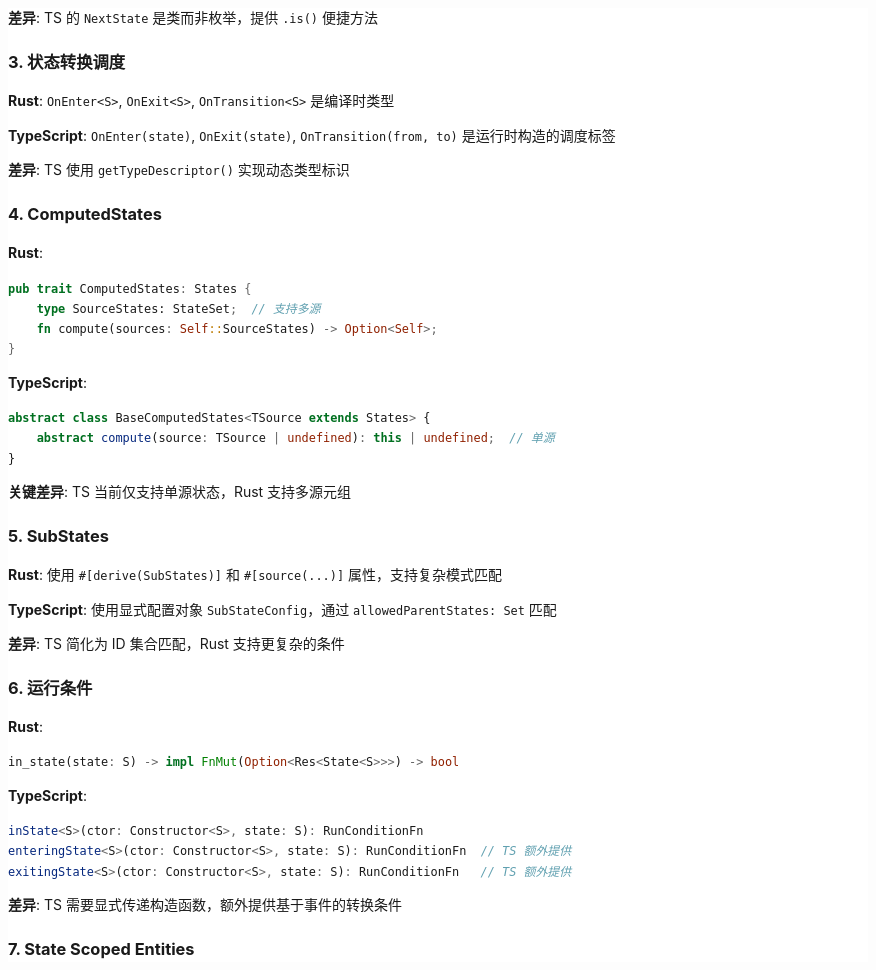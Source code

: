 **差异**: TS 的 `NextState` 是类而非枚举，提供 `.is()` 便捷方法

### 3. 状态转换调度

**Rust**: `OnEnter<S>`, `OnExit<S>`, `OnTransition<S>` 是编译时类型

**TypeScript**: `OnEnter(state)`, `OnExit(state)`, `OnTransition(from, to)` 是运行时构造的调度标签

**差异**: TS 使用 `getTypeDescriptor()` 实现动态类型标识

### 4. ComputedStates

**Rust**:

```rust
pub trait ComputedStates: States {
    type SourceStates: StateSet;  // 支持多源
    fn compute(sources: Self::SourceStates) -> Option<Self>;
}
```

**TypeScript**:

```typescript
abstract class BaseComputedStates<TSource extends States> {
    abstract compute(source: TSource | undefined): this | undefined;  // 单源
}
```

**关键差异**: TS 当前仅支持单源状态，Rust 支持多源元组

### 5. SubStates

**Rust**: 使用 `#[derive(SubStates)]` 和 `#[source(...)]` 属性，支持复杂模式匹配

**TypeScript**: 使用显式配置对象 `SubStateConfig`，通过 `allowedParentStates: Set` 匹配

**差异**: TS 简化为 ID 集合匹配，Rust 支持更复杂的条件

### 6. 运行条件

**Rust**:

```rust
in_state(state: S) -> impl FnMut(Option<Res<State<S>>>) -> bool
```

**TypeScript**:

```typescript
inState<S>(ctor: Constructor<S>, state: S): RunConditionFn
enteringState<S>(ctor: Constructor<S>, state: S): RunConditionFn  // TS 额外提供
exitingState<S>(ctor: Constructor<S>, state: S): RunConditionFn   // TS 额外提供
```

**差异**: TS 需要显式传递构造函数，额外提供基于事件的转换条件

### 7. State Scoped Entities
